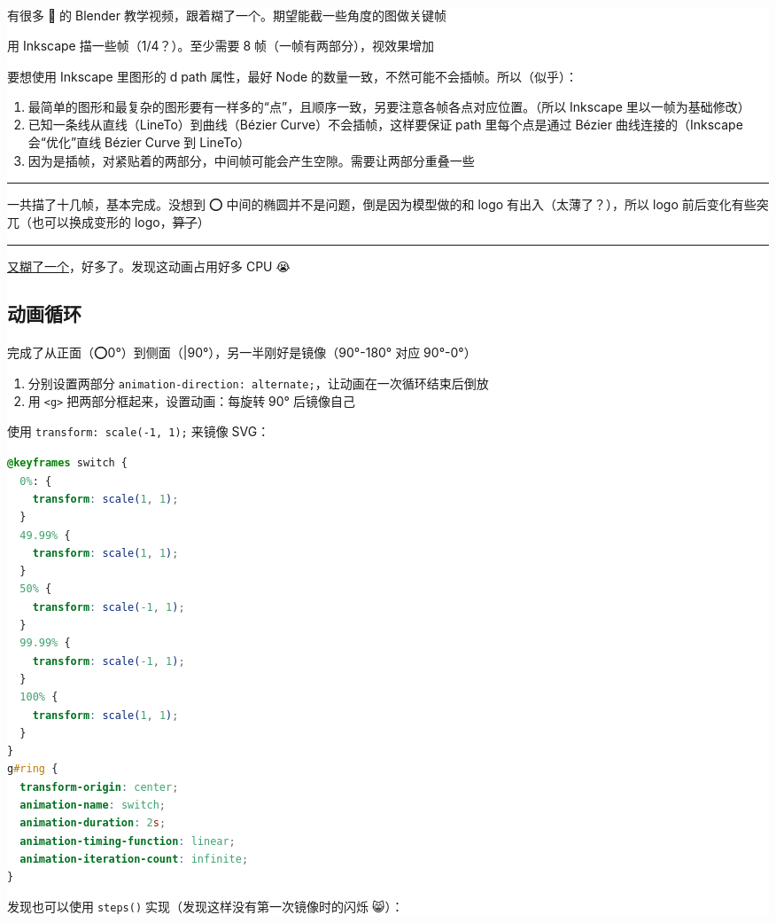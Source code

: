 有很多 💍️ 的 Blender 教学视频，跟着糊了一个。期望能截一些角度的图做关键帧

用 Inkscape 描一些帧（1/4？）。至少需要 8 帧（一帧有两部分），视效果增加

要想使用 Inkscape 里图形的 d path 属性，最好 Node 的数量一致，不然可能不会插帧。所以（似乎）：

1. 最简单的图形和最复杂的图形要有一样多的“点”，且顺序一致，另要注意各帧各点对应位置。（所以 Inkscape 里以一帧为基础修改）
2. 已知一条线从直线（LineTo）到曲线（Bézier Curve）不会插帧，这样要保证 path 里每个点是通过 Bézier 曲线连接的（Inkscape 会“优化”直线 Bézier Curve 到 LineTo）
3. 因为是插帧，对紧贴着的两部分，中间帧可能会产生空隙。需要让两部分重叠一些

---

一共描了十几帧，基本完成。没想到 ⭕️️ 中间的椭圆并不是问题，倒是因为模型做的和 logo 有出入（太薄了？），所以 logo 前后变化有些突兀（也可以换成变形的 logo，~~算了~~）

---

[又糊了一个](https://rxjs-msnz6a.stackblitz.io/)，好多了。发现这动画占用好多 CPU 😭️

## 动画循环

完成了从正面（⭕️️0°）到侧面（|90°），另一半刚好是镜像（90°-180° 对应 90°-0°）

1. 分别设置两部分 `animation-direction: alternate;`，让动画在一次循环结束后倒放
2. 用 `<g>` 把两部分框起来，设置动画：每旋转 90° 后镜像自己

使用 `transform: scale(-1, 1);` 来镜像 SVG：

```css
@keyframes switch {
  0%: {
    transform: scale(1, 1);
  }
  49.99% {
    transform: scale(1, 1);
  }
  50% {
    transform: scale(-1, 1);
  }
  99.99% {
    transform: scale(-1, 1);
  }
  100% {
    transform: scale(1, 1);
  }
}
g#ring {
  transform-origin: center;
  animation-name: switch;
  animation-duration: 2s;
  animation-timing-function: linear;
  animation-iteration-count: infinite;
}
```

发现也可以使用 `steps()` 实现（发现这样没有第一次镜像时的闪烁 😸️）：
